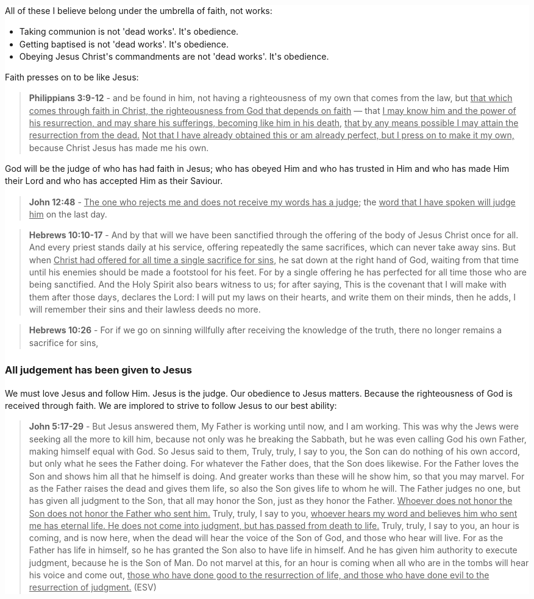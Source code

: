 All of these I believe belong under the umbrella of faith, not works:

-   Taking communion is not 'dead works'. It's obedience.
-   Getting baptised is not 'dead works'. It's obedience.
-   Obeying Jesus Christ's commandments are not 'dead works'. It's obedience.

Faith presses on to be like Jesus:

> **Philippians 3:9-12** - and be found in him, not having a righteousness of my own that comes from the law, but <ins>that which comes through faith in Christ, the righteousness from God that depends on faith</ins> — that <ins>I may know him and the power of his resurrection, and may share his sufferings, becoming like him in his death,</ins> <ins>that by any means possible I may attain the resurrection from the dead.</ins> <ins>Not that I have already obtained this or am already perfect, but I press on to make it my own,</ins> because Christ Jesus has made me his own.

God will be the judge of who has had faith in Jesus; who has obeyed Him and who has trusted in Him and who has made Him their Lord and who has accepted Him as their Saviour.

> **John 12:48** - <ins>The one who rejects me and does not receive my words has a judge</ins>; the <ins>word that I have spoken will judge him</ins> on the last day.

> **Hebrews 10:10-17** - And by that will we have been sanctified through the offering of the body of Jesus Christ once for all. And every priest stands daily at his service, offering repeatedly the same sacrifices, which can never take away sins. But when <ins>Christ had offered for all time a single sacrifice for sins,</ins> he sat down at the right hand of God, waiting from that time until his enemies should be made a footstool for his feet. For by a single offering he has perfected for all time those who are being sanctified. And the Holy Spirit also bears witness to us; for after saying, This is the covenant that I will make with them after those days, declares the Lord: I will put my laws on their hearts, and write them on their minds, then he adds, I will remember their sins and their lawless deeds no more.

> **Hebrews 10:26** - For if we go on sinning willfully after receiving the knowledge of the truth, there no longer remains a sacrifice for sins,


### All judgement has been given to Jesus

We must love Jesus and follow Him. Jesus is the judge.
Our obedience to Jesus matters. Because the righteousness of God is received through faith.
We are implored to strive to follow Jesus to our best ability:

> **John 5:17-29** - But Jesus answered them, My Father is working until now, and I am working. This was why the Jews were seeking all the more to kill him, because not only was he breaking the Sabbath, but he was even calling God his own Father, making himself equal with God. So Jesus said to them, Truly, truly, I say to you, the Son can do nothing of his own accord, but only what he sees the Father doing. For whatever the Father does, that the Son does likewise. For the Father loves the Son and shows him all that he himself is doing. And greater works than these will he show him, so that you may marvel. For as the Father raises the dead and gives them life, so also the Son gives life to whom he will. The Father judges no one, but has given all judgment to the Son, that all may honor the Son, just as they honor the Father. <ins>Whoever does not honor the Son does not honor the Father who sent him.</ins> Truly, truly, I say to you, <ins>whoever hears my word and believes him who sent me has eternal life. He does not come into judgment, but has passed from death to life.</ins> Truly, truly, I say to you, an hour is coming, and is now here, when the dead will hear the voice of the Son of God, and those who hear will live. For as the Father has life in himself, so he has granted the Son also to have life in himself. And he has given him authority to execute judgment, because he is the Son of Man. Do not marvel at this, for an hour is coming when all who are in the tombs will hear his voice and come out, <ins>those who have done good to the resurrection of life, and those who have done evil to the resurrection of judgment.</ins> (ESV)
